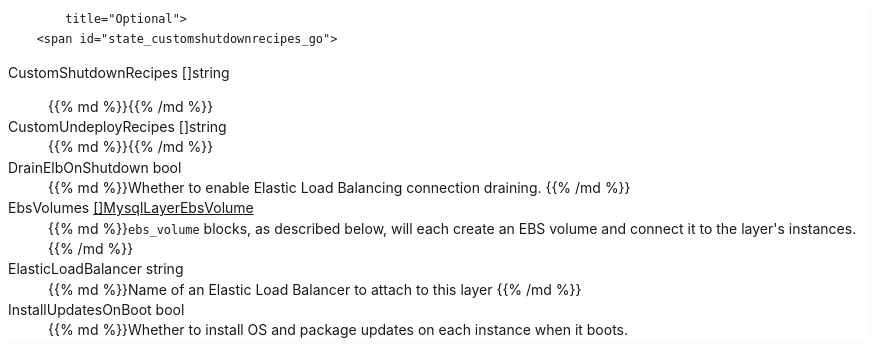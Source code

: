             title="Optional">
        <span id="state_customshutdownrecipes_go">
<a href="#state_customshutdownrecipes_go" style="color: inherit; text-decoration: inherit;">Custom<wbr>Shutdown<wbr>Recipes</a>
</span>
        <span class="property-indicator"></span>
        <span class="property-type">[]string</span>
    </dt>
    <dd>{{% md %}}{{% /md %}}</dd>
    <dt class="property-optional"
            title="Optional">
        <span id="state_customundeployrecipes_go">
<a href="#state_customundeployrecipes_go" style="color: inherit; text-decoration: inherit;">Custom<wbr>Undeploy<wbr>Recipes</a>
</span>
        <span class="property-indicator"></span>
        <span class="property-type">[]string</span>
    </dt>
    <dd>{{% md %}}{{% /md %}}</dd>
    <dt class="property-optional"
            title="Optional">
        <span id="state_drainelbonshutdown_go">
<a href="#state_drainelbonshutdown_go" style="color: inherit; text-decoration: inherit;">Drain<wbr>Elb<wbr>On<wbr>Shutdown</a>
</span>
        <span class="property-indicator"></span>
        <span class="property-type">bool</span>
    </dt>
    <dd>{{% md %}}Whether to enable Elastic Load Balancing connection draining.
{{% /md %}}</dd>
    <dt class="property-optional"
            title="Optional">
        <span id="state_ebsvolumes_go">
<a href="#state_ebsvolumes_go" style="color: inherit; text-decoration: inherit;">Ebs<wbr>Volumes</a>
</span>
        <span class="property-indicator"></span>
        <span class="property-type"><a href="#mysqllayerebsvolume">[]Mysql<wbr>Layer<wbr>Ebs<wbr>Volume</a></span>
    </dt>
    <dd>{{% md %}}`ebs_volume` blocks, as described below, will each create an EBS volume and connect it to the layer's instances.
{{% /md %}}</dd>
    <dt class="property-optional"
            title="Optional">
        <span id="state_elasticloadbalancer_go">
<a href="#state_elasticloadbalancer_go" style="color: inherit; text-decoration: inherit;">Elastic<wbr>Load<wbr>Balancer</a>
</span>
        <span class="property-indicator"></span>
        <span class="property-type">string</span>
    </dt>
    <dd>{{% md %}}Name of an Elastic Load Balancer to attach to this layer
{{% /md %}}</dd>
    <dt class="property-optional"
            title="Optional">
        <span id="state_installupdatesonboot_go">
<a href="#state_installupdatesonboot_go" style="color: inherit; text-decoration: inherit;">Install<wbr>Updates<wbr>On<wbr>Boot</a>
</span>
        <span class="property-indicator"></span>
        <span class="property-type">bool</span>
    </dt>
    <dd>{{% md %}}Whether to install OS and package updates on each instance when it boots.